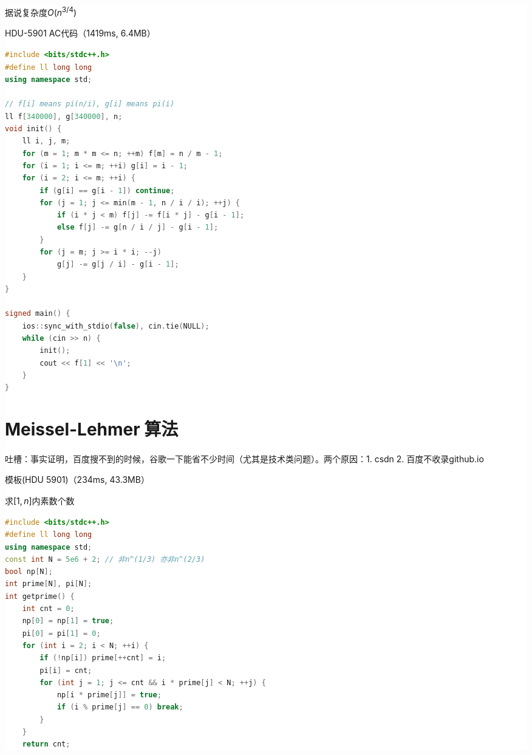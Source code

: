 据说复杂度$O(n^{3/4})$

HDU-5901 AC代码（1419ms, 6.4MB）

```cpp
#include <bits/stdc++.h>
#define ll long long
using namespace std;

// f[i] means pi(n/i), g[i] means pi(i)
ll f[340000], g[340000], n;
void init() {
    ll i, j, m;
    for (m = 1; m * m <= n; ++m) f[m] = n / m - 1;
    for (i = 1; i <= m; ++i) g[i] = i - 1;
    for (i = 2; i <= m; ++i) {
        if (g[i] == g[i - 1]) continue;
        for (j = 1; j <= min(m - 1, n / i / i); ++j) {
            if (i * j < m) f[j] -= f[i * j] - g[i - 1];
            else f[j] -= g[n / i / j] - g[i - 1];
        }
        for (j = m; j >= i * i; --j)
            g[j] -= g[j / i] - g[i - 1];
    }
}

signed main() {
    ios::sync_with_stdio(false), cin.tie(NULL);
    while (cin >> n) {
        init();
        cout << f[1] << '\n';
    }
}
```



# Meissel-Lehmer 算法

吐槽：事实证明，百度搜不到的时候，谷歌一下能省不少时间（尤其是技术类问题）。两个原因：1. csdn 2. 百度不收录github.io



模板(HDU 5901)（234ms, 43.3MB）

求$[1,n]$内素数个数

```cpp
#include <bits/stdc++.h>
#define ll long long
using namespace std;
const int N = 5e6 + 2; // 非n^(1/3) 亦非n^(2/3)
bool np[N];
int prime[N], pi[N];
int getprime() {
    int cnt = 0;
    np[0] = np[1] = true;
    pi[0] = pi[1] = 0;
    for (int i = 2; i < N; ++i) {
        if (!np[i]) prime[++cnt] = i;
        pi[i] = cnt;
        for (int j = 1; j <= cnt && i * prime[j] < N; ++j) {
            np[i * prime[j]] = true;
            if (i % prime[j] == 0) break;
        }
    }
    return cnt;
```